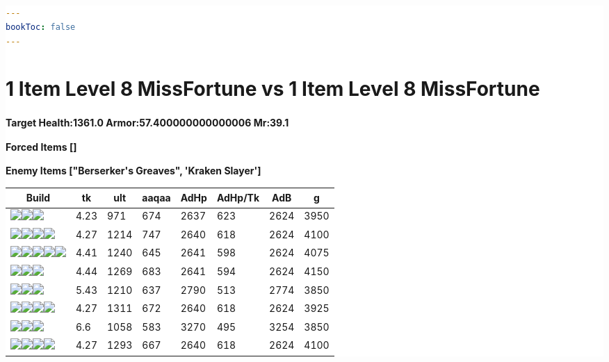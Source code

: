```yaml
---
bookToc: false
---
```


# 1 Item Level 8 MissFortune vs 1 Item Level 8 MissFortune

**Target Health:1361.0 Armor:57.400000000000006 Mr:39.1**


**Forced Items []**


**Enemy Items ["Berserker's Greaves", 'Kraken Slayer']**




Build | tk | ult | aaqaa | AdHp | AdHp/Tk | AdB | g
-|-|-|-|-|-|-|-
![](/item/3124.png)![](/item/1001.png)![](/item/1055.png)|4.23|971|674|2637|623|2624|3950
![](/item/3095.png)![](/item/1001.png)![](/item/1055.png)![](/item/1036.png)|4.27|1214|747|2640|618|2624|4100
![](/item/3006.png)![](/item/1055.png)![](/item/1038.png)![](/item/1037.png)![](/item/1036.png)|4.41|1240|645|2641|598|2624|4075
![](/item/3031.png)![](/item/1001.png)![](/item/1055.png)|4.44|1269|683|2641|594|2624|4150
![](/item/6692.png)![](/item/1001.png)![](/item/1055.png)|5.43|1210|637|2790|513|2774|3850
![](/item/3179.png)![](/item/1001.png)![](/item/1055.png)![](/item/1037.png)|4.27|1311|672|2640|618|2624|3925
![](/item/3071.png)![](/item/1001.png)![](/item/1055.png)|6.6|1058|583|3270|495|3254|3850
![](/item/6696.png)![](/item/1001.png)![](/item/1055.png)![](/item/1036.png)|4.27|1293|667|2640|618|2624|4100



































